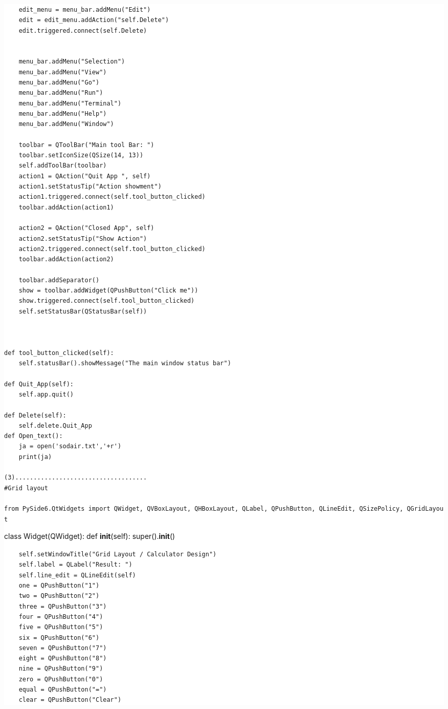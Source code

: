         edit_menu = menu_bar.addMenu("Edit")
        edit = edit_menu.addAction("self.Delete")
        edit.triggered.connect(self.Delete)

        
        menu_bar.addMenu("Selection")
        menu_bar.addMenu("View")
        menu_bar.addMenu("Go")
        menu_bar.addMenu("Run")
        menu_bar.addMenu("Terminal")
        menu_bar.addMenu("Help")
        menu_bar.addMenu("Window")
        
        toolbar = QToolBar("Main tool Bar: ")
        toolbar.setIconSize(QSize(14, 13))
        self.addToolBar(toolbar)
        action1 = QAction("Quit App ", self)
        action1.setStatusTip("Action showment")
        action1.triggered.connect(self.tool_button_clicked)
        toolbar.addAction(action1)

        action2 = QAction("Closed App", self)
        action2.setStatusTip("Show Action")
        action2.triggered.connect(self.tool_button_clicked)
        toolbar.addAction(action2)

        toolbar.addSeparator()
        show = toolbar.addWidget(QPushButton("Click me"))
        show.triggered.connect(self.tool_button_clicked)
        self.setStatusBar(QStatusBar(self))



    def tool_button_clicked(self):
        self.statusBar().showMessage("The main window status bar")

    def Quit_App(self):
        self.app.quit()
    
    def Delete(self):
        self.delete.Quit_App
    def Open_text():
        ja = open('sodair.txt','+r')
        print(ja)

    (3)....................................
    #Grid layout

    from PySide6.QtWidgets import QWidget, QVBoxLayout, QHBoxLayout, QLabel, QPushButton, QLineEdit, QSizePolicy, QGridLayout

class Widget(QWidget):
    def __init__(self):
        super().__init__()

        self.setWindowTitle("Grid Layout / Calculator Design")
        self.label = QLabel("Result: ")
        self.line_edit = QLineEdit(self)
        one = QPushButton("1")
        two = QPushButton("2")
        three = QPushButton("3")
        four = QPushButton("4")
        five = QPushButton("5")
        six = QPushButton("6")
        seven = QPushButton("7")
        eight = QPushButton("8")
        nine = QPushButton("9")
        zero = QPushButton("0")
        equal = QPushButton("=")
        clear = QPushButton("Clear")
